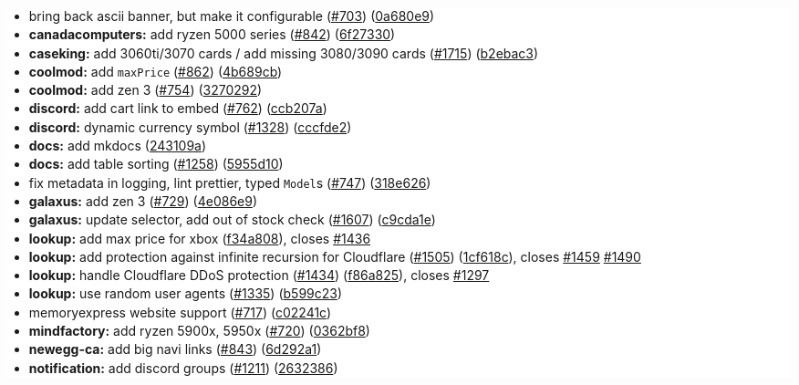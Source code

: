 * bring back ascii banner, but make it configurable ([#703](https://www.github.com/rgajrawala/streetmerchant/issues/703)) ([0a680e9](https://www.github.com/rgajrawala/streetmerchant/commit/0a680e977b7904e7f62a8c1c0f3d533329b23fb0))
* **canadacomputers:** add ryzen 5000 series ([#842](https://www.github.com/rgajrawala/streetmerchant/issues/842)) ([6f27330](https://www.github.com/rgajrawala/streetmerchant/commit/6f273305df69ac7b420b5446b4c6824866821a7e))
* **caseking:** add 3060ti/3070 cards / add missing 3080/3090 cards ([#1715](https://www.github.com/rgajrawala/streetmerchant/issues/1715)) ([b2ebac3](https://www.github.com/rgajrawala/streetmerchant/commit/b2ebac36c078d8001501d45e3a2bbf5f91a1a489))
* **coolmod:** add `maxPrice` ([#862](https://www.github.com/rgajrawala/streetmerchant/issues/862)) ([4b689cb](https://www.github.com/rgajrawala/streetmerchant/commit/4b689cb94e99b83c8829c11d1bfe4cd6db9fbd7a))
* **coolmod:** add zen 3 ([#754](https://www.github.com/rgajrawala/streetmerchant/issues/754)) ([3270292](https://www.github.com/rgajrawala/streetmerchant/commit/32702929a97236d7dc51aa8f669140bc6d89aa9a))
* **discord:** add cart link to embed ([#762](https://www.github.com/rgajrawala/streetmerchant/issues/762)) ([ccb207a](https://www.github.com/rgajrawala/streetmerchant/commit/ccb207abeb43b8e85f32c5c0a7a02aa33b5cdd7c))
* **discord:** dynamic currency symbol ([#1328](https://www.github.com/rgajrawala/streetmerchant/issues/1328)) ([cccfde2](https://www.github.com/rgajrawala/streetmerchant/commit/cccfde245affc11506c69d1ef6c30c09953307d4))
* **docs:** add mkdocs ([243109a](https://www.github.com/rgajrawala/streetmerchant/commit/243109a4ffdfe1d1efe961af0b5cf28fd7e6ef1d))
* **docs:** add table sorting ([#1258](https://www.github.com/rgajrawala/streetmerchant/issues/1258)) ([5955d10](https://www.github.com/rgajrawala/streetmerchant/commit/5955d10a7f2106c5ae1275fadacf2945626ca008))
* fix metadata in logging, lint prettier, typed `Model`s ([#747](https://www.github.com/rgajrawala/streetmerchant/issues/747)) ([318e626](https://www.github.com/rgajrawala/streetmerchant/commit/318e626e78c18524c4d8624176ccb659c6b6d17c))
* **galaxus:** add zen 3 ([#729](https://www.github.com/rgajrawala/streetmerchant/issues/729)) ([4e086e9](https://www.github.com/rgajrawala/streetmerchant/commit/4e086e92675df97fe7f94c4e6d51b73d63e7effb))
* **galaxus:** update selector, add out of stock check ([#1607](https://www.github.com/rgajrawala/streetmerchant/issues/1607)) ([c9cda1e](https://www.github.com/rgajrawala/streetmerchant/commit/c9cda1e4e597c7103a32c32c9e5a79824ad44de5))
* **lookup:** add max price for xbox ([f34a808](https://www.github.com/rgajrawala/streetmerchant/commit/f34a808451b735c384f4b763cedd816c85ab7abc)), closes [#1436](https://www.github.com/rgajrawala/streetmerchant/issues/1436)
* **lookup:** add protection against infinite recursion for Cloudflare ([#1505](https://www.github.com/rgajrawala/streetmerchant/issues/1505)) ([1cf618c](https://www.github.com/rgajrawala/streetmerchant/commit/1cf618c1c12d3ab94688139a8410bed181af3eb2)), closes [#1459](https://www.github.com/rgajrawala/streetmerchant/issues/1459) [#1490](https://www.github.com/rgajrawala/streetmerchant/issues/1490)
* **lookup:** handle Cloudflare DDoS protection ([#1434](https://www.github.com/rgajrawala/streetmerchant/issues/1434)) ([f86a825](https://www.github.com/rgajrawala/streetmerchant/commit/f86a8259f37f0ed25b00e243b29aa28c3e68bdff)), closes [#1297](https://www.github.com/rgajrawala/streetmerchant/issues/1297)
* **lookup:** use random user agents ([#1335](https://www.github.com/rgajrawala/streetmerchant/issues/1335)) ([b599c23](https://www.github.com/rgajrawala/streetmerchant/commit/b599c23b51735212e5369ce03a44bbd1bccafa42))
* memoryexpress website support ([#717](https://www.github.com/rgajrawala/streetmerchant/issues/717)) ([c02241c](https://www.github.com/rgajrawala/streetmerchant/commit/c02241c7528656c2c2fba9befc36628b4db7befb))
* **mindfactory:** add ryzen 5900x, 5950x  ([#720](https://www.github.com/rgajrawala/streetmerchant/issues/720)) ([0362bf8](https://www.github.com/rgajrawala/streetmerchant/commit/0362bf808198d47e6aaa4a4838251f870d6dce4a))
* **newegg-ca:** add big navi links ([#843](https://www.github.com/rgajrawala/streetmerchant/issues/843)) ([6d292a1](https://www.github.com/rgajrawala/streetmerchant/commit/6d292a11cd53bd3893d4a0ff5d13eb2ce3319faa))
* **notification:** add discord groups ([#1211](https://www.github.com/rgajrawala/streetmerchant/issues/1211)) ([2632386](https://www.github.com/rgajrawala/streetmerchant/commit/2632386a5b99f3b23166e88f92af809f0036a6b7))